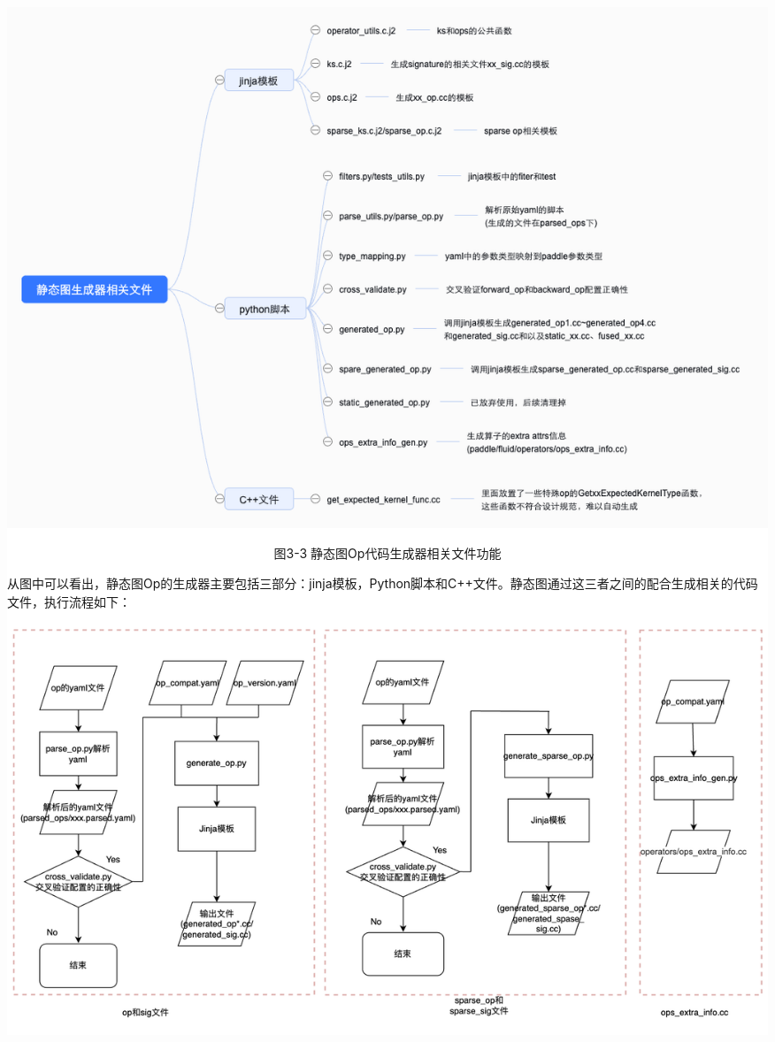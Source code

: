 ![](./images/auto_gen_ops/%E9%9D%99%E6%80%81%E5%9B%BEOp%E4%BB%A3%E7%A0%81%E7%94%9F%E6%88%90%E5%99%A8%E7%9B%B8%E5%85%B3%E6%96%87%E4%BB%B6%E5%8A%9F%E8%83%BD.png)

<center>图3-3 静态图Op代码生成器相关文件功能</center>

从图中可以看出，静态图Op的生成器主要包括三部分：jinja模板，Python脚本和C++文件。静态图通过这三者之间的配合生成相关的代码文件，执行流程如下：

![](./images/auto_gen_ops/%E9%9D%99%E6%80%81%E5%9B%BEOp%E4%BB%A3%E7%A0%81%E7%94%9F%E6%88%90%E6%B5%81%E7%A8%8B.png)
